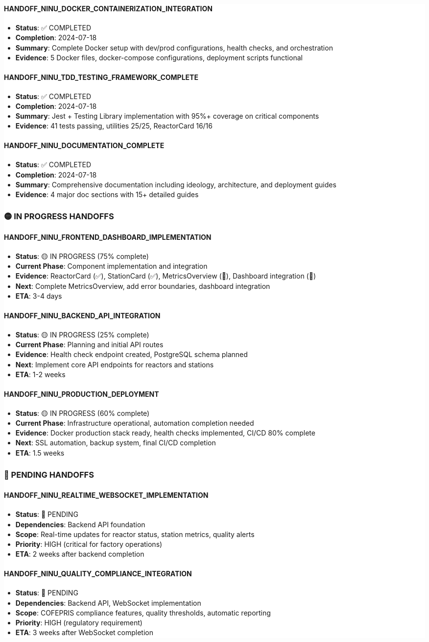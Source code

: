 #### **HANDOFF_NINU_DOCKER_CONTAINERIZATION_INTEGRATION**  
- **Status**: ✅ COMPLETED
- **Completion**: 2024-07-18
- **Summary**: Complete Docker setup with dev/prod configurations, health checks, and orchestration
- **Evidence**: 5 Docker files, docker-compose configurations, deployment scripts functional

#### **HANDOFF_NINU_TDD_TESTING_FRAMEWORK_COMPLETE**
- **Status**: ✅ COMPLETED  
- **Completion**: 2024-07-18
- **Summary**: Jest + Testing Library implementation with 95%+ coverage on critical components
- **Evidence**: 41 tests passing, utilities 25/25, ReactorCard 16/16

#### **HANDOFF_NINU_DOCUMENTATION_COMPLETE**
- **Status**: ✅ COMPLETED
- **Completion**: 2024-07-18  
- **Summary**: Comprehensive documentation including ideology, architecture, and deployment guides
- **Evidence**: 4 major doc sections with 15+ detailed guides

### 🟡 IN PROGRESS HANDOFFS

#### **HANDOFF_NINU_FRONTEND_DASHBOARD_IMPLEMENTATION**
- **Status**: 🟡 IN PROGRESS (75% complete)
- **Current Phase**: Component implementation and integration
- **Evidence**: ReactorCard (✅), StationCard (✅), MetricsOverview (🔄), Dashboard integration (🔄)
- **Next**: Complete MetricsOverview, add error boundaries, dashboard integration
- **ETA**: 3-4 days

#### **HANDOFF_NINU_BACKEND_API_INTEGRATION**
- **Status**: 🟡 IN PROGRESS (25% complete)
- **Current Phase**: Planning and initial API routes
- **Evidence**: Health check endpoint created, PostgreSQL schema planned
- **Next**: Implement core API endpoints for reactors and stations
- **ETA**: 1-2 weeks

#### **HANDOFF_NINU_PRODUCTION_DEPLOYMENT**
- **Status**: 🟡 IN PROGRESS (60% complete)
- **Current Phase**: Infrastructure operational, automation completion needed
- **Evidence**: Docker production stack ready, health checks implemented, CI/CD 80% complete
- **Next**: SSL automation, backup system, final CI/CD completion
- **ETA**: 1.5 weeks

### 🔴 PENDING HANDOFFS

#### **HANDOFF_NINU_REALTIME_WEBSOCKET_IMPLEMENTATION**
- **Status**: 🔴 PENDING
- **Dependencies**: Backend API foundation
- **Scope**: Real-time updates for reactor status, station metrics, quality alerts
- **Priority**: HIGH (critical for factory operations)
- **ETA**: 2 weeks after backend completion

#### **HANDOFF_NINU_QUALITY_COMPLIANCE_INTEGRATION**
- **Status**: 🔴 PENDING  
- **Dependencies**: Backend API, WebSocket implementation
- **Scope**: COFEPRIS compliance features, quality thresholds, automatic reporting
- **Priority**: HIGH (regulatory requirement)
- **ETA**: 3 weeks after WebSocket completion
